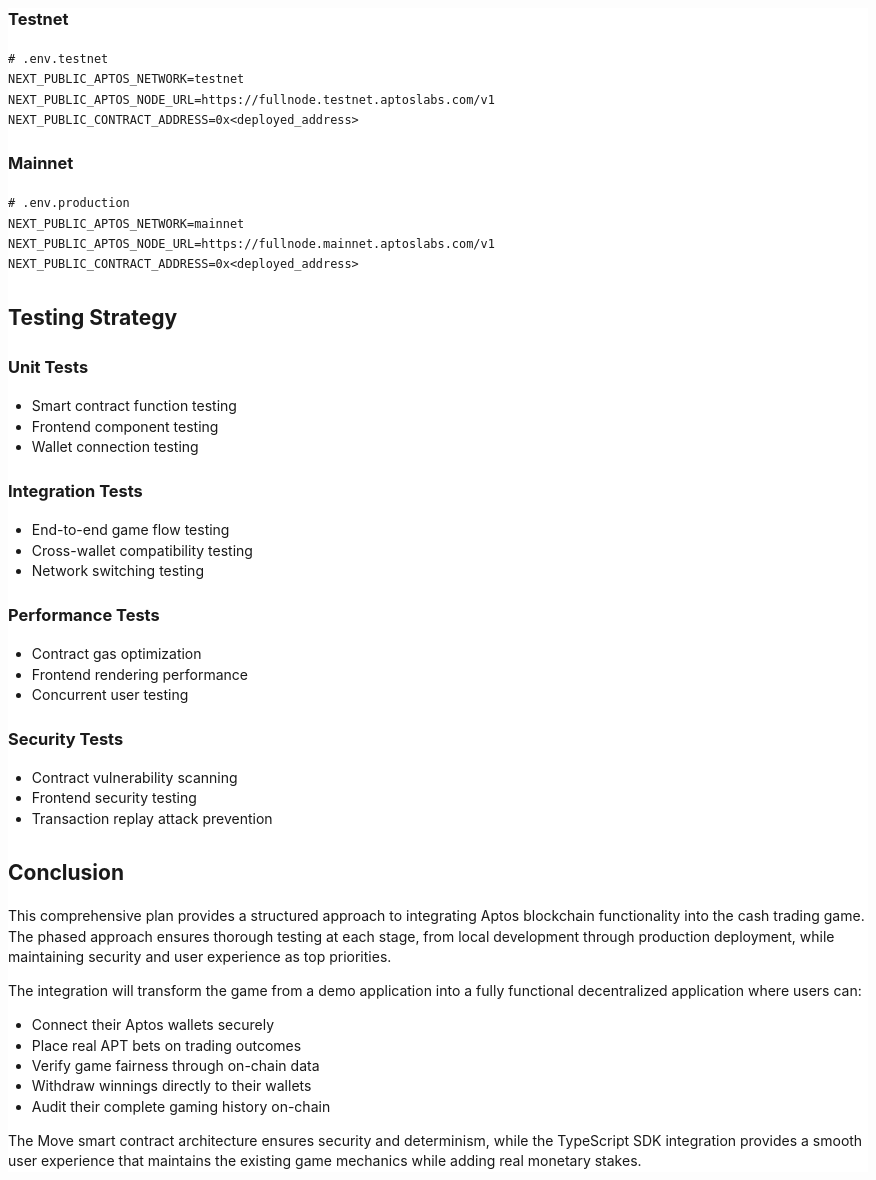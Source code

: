 ### Testnet
```env
# .env.testnet
NEXT_PUBLIC_APTOS_NETWORK=testnet
NEXT_PUBLIC_APTOS_NODE_URL=https://fullnode.testnet.aptoslabs.com/v1
NEXT_PUBLIC_CONTRACT_ADDRESS=0x<deployed_address>
```

### Mainnet
```env
# .env.production
NEXT_PUBLIC_APTOS_NETWORK=mainnet
NEXT_PUBLIC_APTOS_NODE_URL=https://fullnode.mainnet.aptoslabs.com/v1
NEXT_PUBLIC_CONTRACT_ADDRESS=0x<deployed_address>
```

## Testing Strategy

### Unit Tests
- Smart contract function testing
- Frontend component testing
- Wallet connection testing

### Integration Tests
- End-to-end game flow testing
- Cross-wallet compatibility testing
- Network switching testing

### Performance Tests
- Contract gas optimization
- Frontend rendering performance
- Concurrent user testing

### Security Tests
- Contract vulnerability scanning
- Frontend security testing
- Transaction replay attack prevention

## Conclusion

This comprehensive plan provides a structured approach to integrating Aptos blockchain functionality into the cash trading game. The phased approach ensures thorough testing at each stage, from local development through production deployment, while maintaining security and user experience as top priorities.

The integration will transform the game from a demo application into a fully functional decentralized application where users can:
- Connect their Aptos wallets securely
- Place real APT bets on trading outcomes
- Verify game fairness through on-chain data
- Withdraw winnings directly to their wallets
- Audit their complete gaming history on-chain

The Move smart contract architecture ensures security and determinism, while the TypeScript SDK integration provides a smooth user experience that maintains the existing game mechanics while adding real monetary stakes.